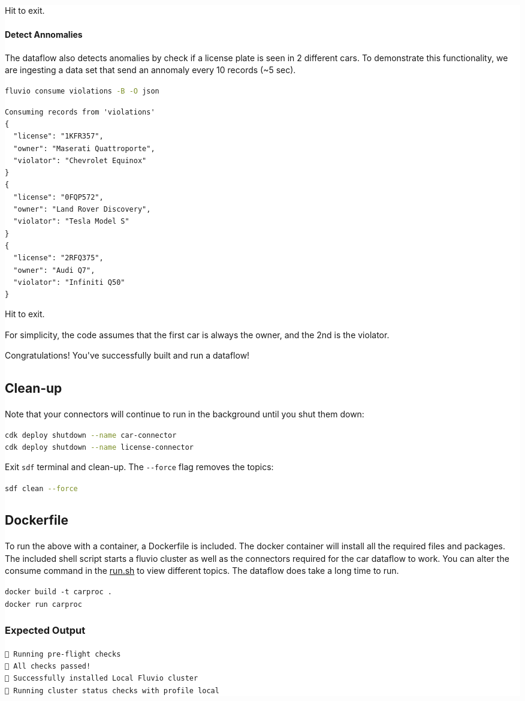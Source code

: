 Hit <Ctrl-C> to exit.


#### Detect Annomalies

The dataflow also detects anomalies by check if a license plate is seen in 2 different cars. To demonstrate this functionality, we are ingesting a data set that send an annomaly every 10 records (~5 sec).

```bash
fluvio consume violations -B -O json
```

```
Consuming records from 'violations'
{
  "license": "1KFR357",
  "owner": "Maserati Quattroporte",
  "violator": "Chevrolet Equinox"
}
{
  "license": "0FQP572",
  "owner": "Land Rover Discovery",
  "violator": "Tesla Model S"
}
{
  "license": "2RFQ375",
  "owner": "Audi Q7",
  "violator": "Infiniti Q50"
}
```

Hit <Ctrl-C> to exit.

For simplicity, the code assumes that the first car is always the owner, and the 2nd is the violator.

Congratulations! You've successfully built and run a dataflow!

## Clean-up

Note that your connectors will continue to run in the background until you shut them down:

```bash
cdk deploy shutdown --name car-connector
cdk deploy shutdown --name license-connector
```

Exit `sdf` terminal and clean-up. The `--force` flag removes the topics:

```bash
sdf clean --force
```

## Dockerfile
To run the above with a container, a Dockerfile is included. The docker container will install all the required files and packages. The included shell script starts a fluvio cluster as well as the connectors required for the car dataflow to work. You can alter the consume command in the [run.sh](run.sh) to view different topics. The dataflow does take a long time to run.
```
docker build -t carproc .
docker run carproc
```
### Expected Output
```
📝 Running pre-flight checks
🎉 All checks passed!
🎯 Successfully installed Local Fluvio cluster
📝 Running cluster status checks with profile local
```